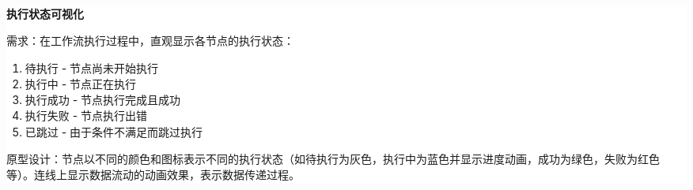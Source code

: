 **执行状态可视化**

需求：在工作流执行过程中，直观显示各节点的执行状态：
1. 待执行 - 节点尚未开始执行
2. 执行中 - 节点正在执行
3. 执行成功 - 节点执行完成且成功
4. 执行失败 - 节点执行出错
5. 已跳过 - 由于条件不满足而跳过执行

原型设计：节点以不同的颜色和图标表示不同的执行状态（如待执行为灰色，执行中为蓝色并显示进度动画，成功为绿色，失败为红色等）。连线上显示数据流动的动画效果，表示数据传递过程。









